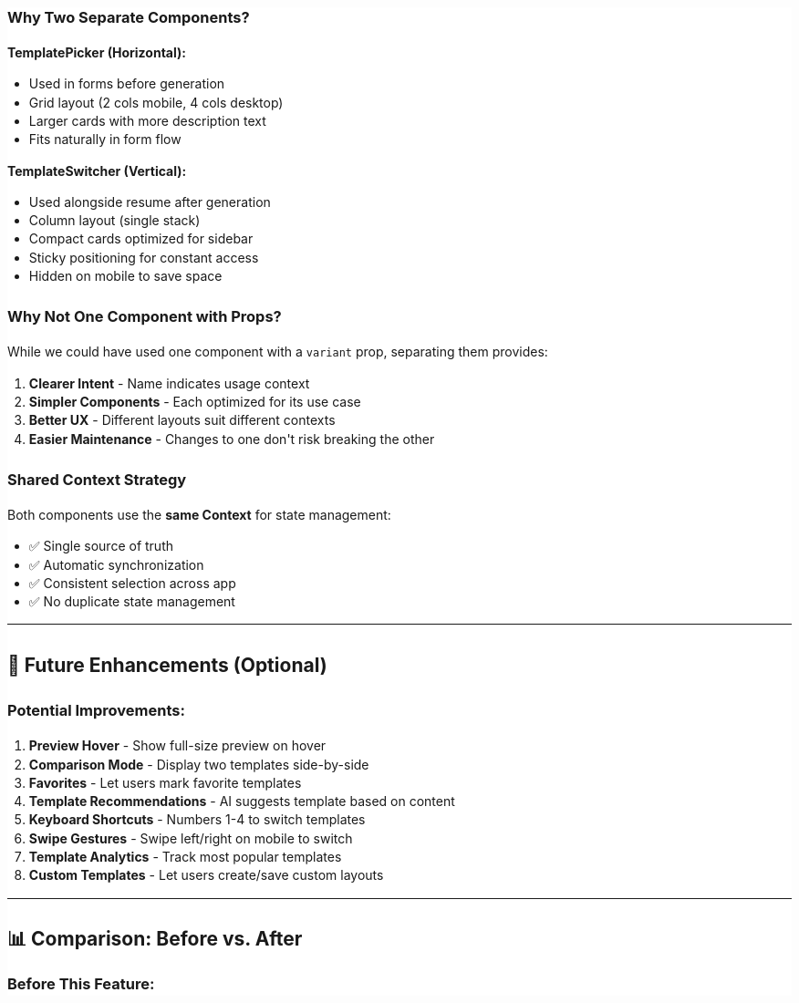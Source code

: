 ### Why Two Separate Components?

**TemplatePicker (Horizontal):**
- Used in forms before generation
- Grid layout (2 cols mobile, 4 cols desktop)
- Larger cards with more description text
- Fits naturally in form flow

**TemplateSwitcher (Vertical):**
- Used alongside resume after generation
- Column layout (single stack)
- Compact cards optimized for sidebar
- Sticky positioning for constant access
- Hidden on mobile to save space

### Why Not One Component with Props?

While we could have used one component with a `variant` prop, separating them provides:
1. **Clearer Intent** - Name indicates usage context
2. **Simpler Components** - Each optimized for its use case
3. **Better UX** - Different layouts suit different contexts
4. **Easier Maintenance** - Changes to one don't risk breaking the other

### Shared Context Strategy

Both components use the **same Context** for state management:
- ✅ Single source of truth
- ✅ Automatic synchronization
- ✅ Consistent selection across app
- ✅ No duplicate state management

---

## 🚀 Future Enhancements (Optional)

### Potential Improvements:
1. **Preview Hover** - Show full-size preview on hover
2. **Comparison Mode** - Display two templates side-by-side
3. **Favorites** - Let users mark favorite templates
4. **Template Recommendations** - AI suggests template based on content
5. **Keyboard Shortcuts** - Numbers 1-4 to switch templates
6. **Swipe Gestures** - Swipe left/right on mobile to switch
7. **Template Analytics** - Track most popular templates
8. **Custom Templates** - Let users create/save custom layouts

---

## 📊 Comparison: Before vs. After

### Before This Feature:
